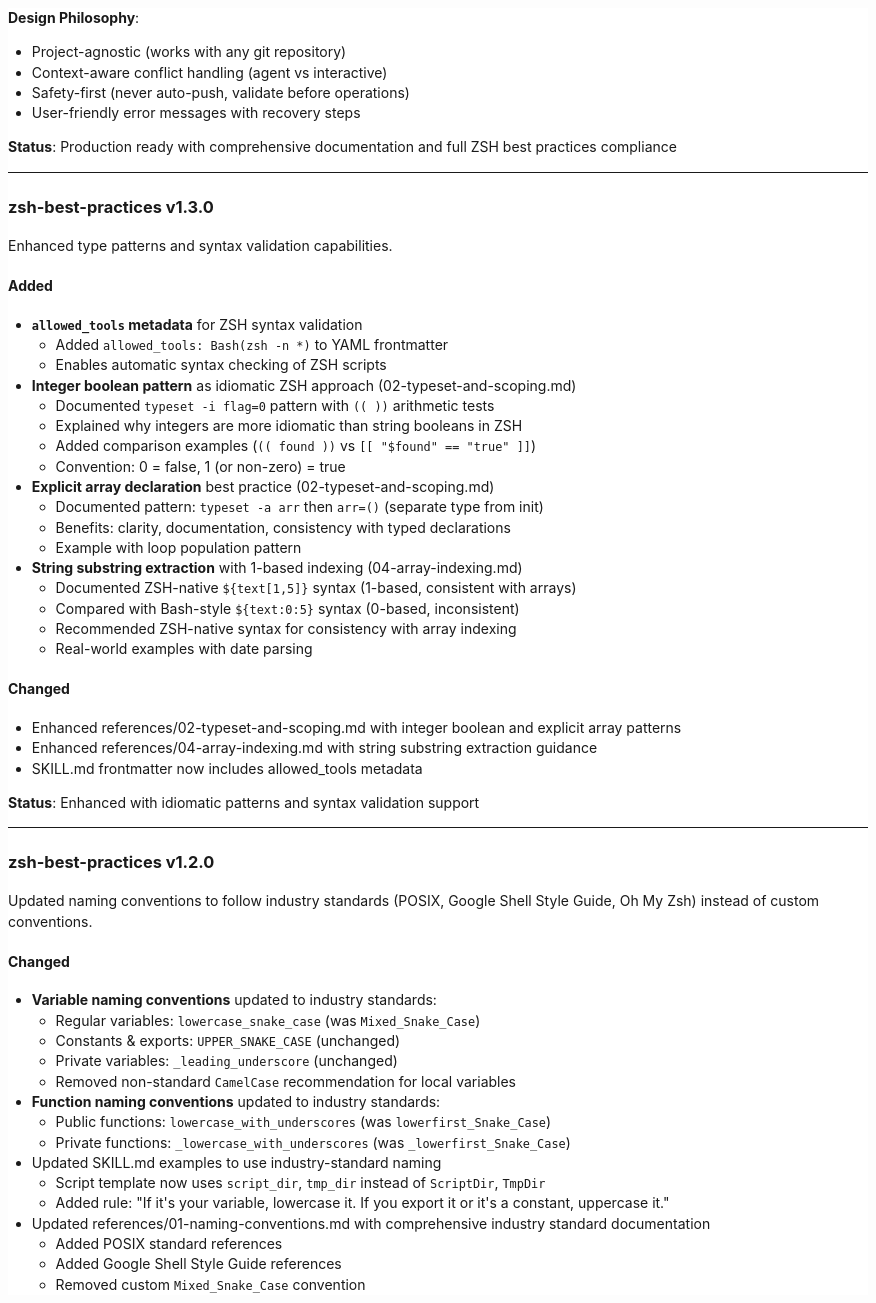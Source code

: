 **Design Philosophy**:
- Project-agnostic (works with any git repository)
- Context-aware conflict handling (agent vs interactive)
- Safety-first (never auto-push, validate before operations)
- User-friendly error messages with recovery steps

**Status**: Production ready with comprehensive documentation and full ZSH best practices compliance

---

### zsh-best-practices v1.3.0

Enhanced type patterns and syntax validation capabilities.

#### Added
- **`allowed_tools` metadata** for ZSH syntax validation
  - Added `allowed_tools: Bash(zsh -n *)` to YAML frontmatter
  - Enables automatic syntax checking of ZSH scripts
- **Integer boolean pattern** as idiomatic ZSH approach (02-typeset-and-scoping.md)
  - Documented `typeset -i flag=0` pattern with `(( ))` arithmetic tests
  - Explained why integers are more idiomatic than string booleans in ZSH
  - Added comparison examples (`(( found ))` vs `[[ "$found" == "true" ]]`)
  - Convention: 0 = false, 1 (or non-zero) = true
- **Explicit array declaration** best practice (02-typeset-and-scoping.md)
  - Documented pattern: `typeset -a arr` then `arr=()` (separate type from init)
  - Benefits: clarity, documentation, consistency with typed declarations
  - Example with loop population pattern
- **String substring extraction** with 1-based indexing (04-array-indexing.md)
  - Documented ZSH-native `${text[1,5]}` syntax (1-based, consistent with arrays)
  - Compared with Bash-style `${text:0:5}` syntax (0-based, inconsistent)
  - Recommended ZSH-native syntax for consistency with array indexing
  - Real-world examples with date parsing

#### Changed
- Enhanced references/02-typeset-and-scoping.md with integer boolean and explicit array patterns
- Enhanced references/04-array-indexing.md with string substring extraction guidance
- SKILL.md frontmatter now includes allowed_tools metadata

**Status**: Enhanced with idiomatic patterns and syntax validation support

---

### zsh-best-practices v1.2.0

Updated naming conventions to follow industry standards (POSIX, Google Shell Style Guide, Oh My Zsh) instead of custom conventions.

#### Changed
- **Variable naming conventions** updated to industry standards:
  - Regular variables: `lowercase_snake_case` (was `Mixed_Snake_Case`)
  - Constants & exports: `UPPER_SNAKE_CASE` (unchanged)
  - Private variables: `_leading_underscore` (unchanged)
  - Removed non-standard `CamelCase` recommendation for local variables
- **Function naming conventions** updated to industry standards:
  - Public functions: `lowercase_with_underscores` (was `lowerfirst_Snake_Case`)
  - Private functions: `_lowercase_with_underscores` (was `_lowerfirst_Snake_Case`)
- Updated SKILL.md examples to use industry-standard naming
  - Script template now uses `script_dir`, `tmp_dir` instead of `ScriptDir`, `TmpDir`
  - Added rule: "If it's your variable, lowercase it. If you export it or it's a constant, uppercase it."
- Updated references/01-naming-conventions.md with comprehensive industry standard documentation
  - Added POSIX standard references
  - Added Google Shell Style Guide references
  - Removed custom `Mixed_Snake_Case` convention